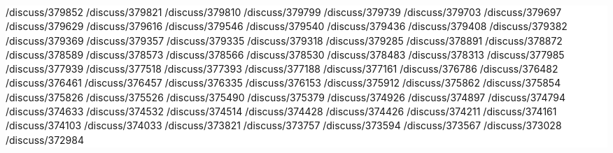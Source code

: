 /discuss/379852
/discuss/379821
/discuss/379810
/discuss/379799
/discuss/379739
/discuss/379703
/discuss/379697
/discuss/379629
/discuss/379616
/discuss/379546
/discuss/379540
/discuss/379436
/discuss/379408
/discuss/379382
/discuss/379369
/discuss/379357
/discuss/379335
/discuss/379318
/discuss/379285
/discuss/378891
/discuss/378872
/discuss/378589
/discuss/378573
/discuss/378566
/discuss/378530
/discuss/378483
/discuss/378313
/discuss/377985
/discuss/377939
/discuss/377518
/discuss/377393
/discuss/377188
/discuss/377161
/discuss/376786
/discuss/376482
/discuss/376461
/discuss/376457
/discuss/376335
/discuss/376153
/discuss/375912
/discuss/375862
/discuss/375854
/discuss/375826
/discuss/375526
/discuss/375490
/discuss/375379
/discuss/374926
/discuss/374897
/discuss/374794
/discuss/374633
/discuss/374532
/discuss/374514
/discuss/374428
/discuss/374426
/discuss/374211
/discuss/374161
/discuss/374103
/discuss/374033
/discuss/373821
/discuss/373757
/discuss/373594
/discuss/373567
/discuss/373028
/discuss/372984